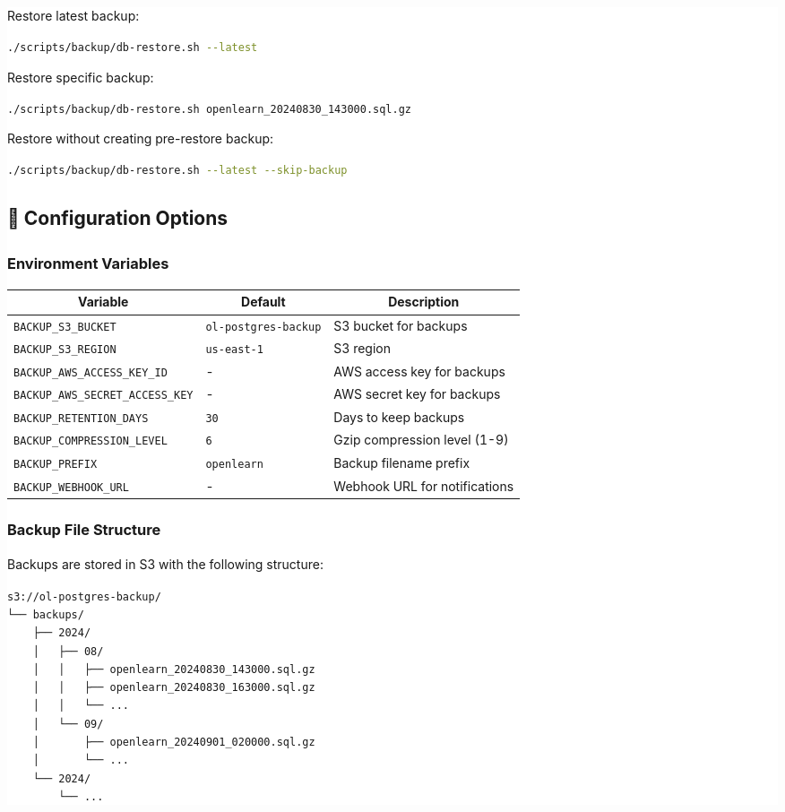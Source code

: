 Restore latest backup:

```bash
./scripts/backup/db-restore.sh --latest
```

Restore specific backup:

```bash
./scripts/backup/db-restore.sh openlearn_20240830_143000.sql.gz
```

Restore without creating pre-restore backup:

```bash
./scripts/backup/db-restore.sh --latest --skip-backup
```

## 🔧 Configuration Options

### Environment Variables

| Variable | Default | Description |
|----------|---------|-------------|
| `BACKUP_S3_BUCKET` | `ol-postgres-backup` | S3 bucket for backups |
| `BACKUP_S3_REGION` | `us-east-1` | S3 region |
| `BACKUP_AWS_ACCESS_KEY_ID` | - | AWS access key for backups |
| `BACKUP_AWS_SECRET_ACCESS_KEY` | - | AWS secret key for backups |
| `BACKUP_RETENTION_DAYS` | `30` | Days to keep backups |
| `BACKUP_COMPRESSION_LEVEL` | `6` | Gzip compression level (1-9) |
| `BACKUP_PREFIX` | `openlearn` | Backup filename prefix |
| `BACKUP_WEBHOOK_URL` | - | Webhook URL for notifications |

### Backup File Structure

Backups are stored in S3 with the following structure:

```
s3://ol-postgres-backup/
└── backups/
    ├── 2024/
    │   ├── 08/
    │   │   ├── openlearn_20240830_143000.sql.gz
    │   │   ├── openlearn_20240830_163000.sql.gz
    │   │   └── ...
    │   └── 09/
    │       ├── openlearn_20240901_020000.sql.gz
    │       └── ...
    └── 2024/
        └── ...
```
